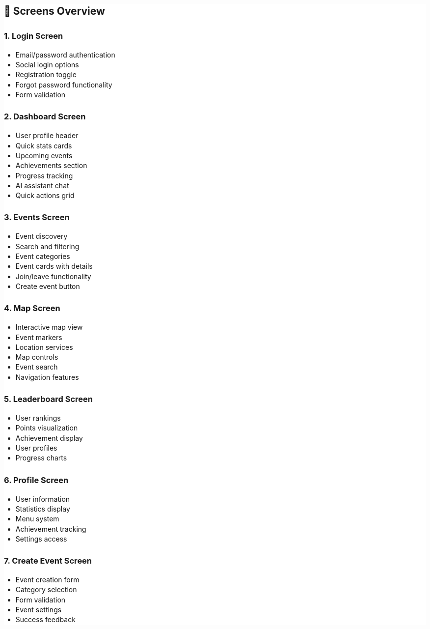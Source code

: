 ## 📱 Screens Overview

### 1. **Login Screen**
- Email/password authentication
- Social login options
- Registration toggle
- Forgot password functionality
- Form validation

### 2. **Dashboard Screen**
- User profile header
- Quick stats cards
- Upcoming events
- Achievements section
- Progress tracking
- AI assistant chat
- Quick actions grid

### 3. **Events Screen**
- Event discovery
- Search and filtering
- Event categories
- Event cards with details
- Join/leave functionality
- Create event button

### 4. **Map Screen**
- Interactive map view
- Event markers
- Location services
- Map controls
- Event search
- Navigation features

### 5. **Leaderboard Screen**
- User rankings
- Points visualization
- Achievement display
- User profiles
- Progress charts

### 6. **Profile Screen**
- User information
- Statistics display
- Menu system
- Achievement tracking
- Settings access

### 7. **Create Event Screen**
- Event creation form
- Category selection
- Form validation
- Event settings
- Success feedback
